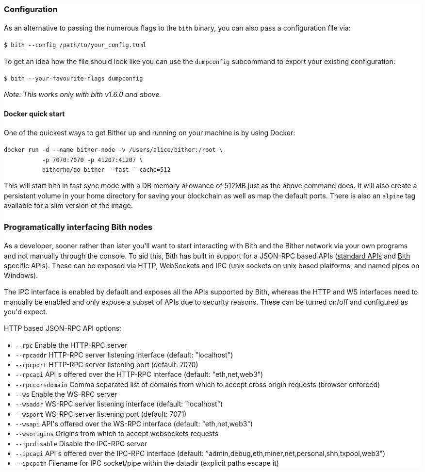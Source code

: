 ### Configuration

As an alternative to passing the numerous flags to the `bith` binary, you can also pass a configuration file via:

```
$ bith --config /path/to/your_config.toml
```

To get an idea how the file should look like you can use the `dumpconfig` subcommand to export your existing configuration:

```
$ bith --your-favourite-flags dumpconfig
```

*Note: This works only with bith v1.6.0 and above.*

#### Docker quick start

One of the quickest ways to get Bither up and running on your machine is by using Docker:

```
docker run -d --name bither-node -v /Users/alice/bither:/root \
           -p 7070:7070 -p 41207:41207 \
           bitherhq/go-bither --fast --cache=512
```

This will start bith in fast sync mode with a DB memory allowance of 512MB just as the above command does.  It will also create a persistent volume in your home directory for saving your blockchain as well as map the default ports. There is also an `alpine` tag available for a slim version of the image.

### Programatically interfacing Bith nodes

As a developer, sooner rather than later you'll want to start interacting with Bith and the Bither
network via your own programs and not manually through the console. To aid this, Bith has built in
support for a JSON-RPC based APIs ([standard APIs](https://github.com/bither/wiki/wiki/JSON-RPC) and
[Bith specific APIs](https://github.com/bitherhq/go-bither/wiki/Management-APIs)). These can be
exposed via HTTP, WebSockets and IPC (unix sockets on unix based platforms, and named pipes on Windows).

The IPC interface is enabled by default and exposes all the APIs supported by Bith, whereas the HTTP
and WS interfaces need to manually be enabled and only expose a subset of APIs due to security reasons.
These can be turned on/off and configured as you'd expect.

HTTP based JSON-RPC API options:

  * `--rpc` Enable the HTTP-RPC server
  * `--rpcaddr` HTTP-RPC server listening interface (default: "localhost")
  * `--rpcport` HTTP-RPC server listening port (default: 7070)
  * `--rpcapi` API's offered over the HTTP-RPC interface (default: "eth,net,web3")
  * `--rpccorsdomain` Comma separated list of domains from which to accept cross origin requests (browser enforced)
  * `--ws` Enable the WS-RPC server
  * `--wsaddr` WS-RPC server listening interface (default: "localhost")
  * `--wsport` WS-RPC server listening port (default: 7071)
  * `--wsapi` API's offered over the WS-RPC interface (default: "eth,net,web3")
  * `--wsorigins` Origins from which to accept websockets requests
  * `--ipcdisable` Disable the IPC-RPC server
  * `--ipcapi` API's offered over the IPC-RPC interface (default: "admin,debug,eth,miner,net,personal,shh,txpool,web3")
  * `--ipcpath` Filename for IPC socket/pipe within the datadir (explicit paths escape it)
